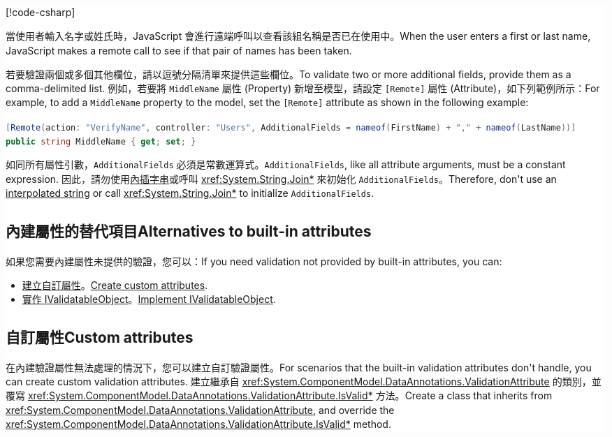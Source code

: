 [!code-csharp[](validation/samples/3.x/ValidationSample/Controllers/UsersController.cs?name=snippet_VerifyName)]

<span data-ttu-id="f04c2-194">當使用者輸入名字或姓氏時，JavaScript 會進行遠端呼叫以查看該組名稱是否已在使用中。</span><span class="sxs-lookup"><span data-stu-id="f04c2-194">When the user enters a first or last name, JavaScript makes a remote call to see if that pair of names has been taken.</span></span>

<span data-ttu-id="f04c2-195">若要驗證兩個或多個其他欄位，請以逗號分隔清單來提供這些欄位。</span><span class="sxs-lookup"><span data-stu-id="f04c2-195">To validate two or more additional fields, provide them as a comma-delimited list.</span></span> <span data-ttu-id="f04c2-196">例如，若要將 `MiddleName` 屬性 (Property) 新增至模型，請設定 `[Remote]` 屬性 (Attribute)，如下列範例所示：</span><span class="sxs-lookup"><span data-stu-id="f04c2-196">For example, to add a `MiddleName` property to the model, set the `[Remote]` attribute as shown in the following example:</span></span>

```cs
[Remote(action: "VerifyName", controller: "Users", AdditionalFields = nameof(FirstName) + "," + nameof(LastName))]
public string MiddleName { get; set; }
```

<span data-ttu-id="f04c2-197">如同所有屬性引數，`AdditionalFields` 必須是常數運算式。</span><span class="sxs-lookup"><span data-stu-id="f04c2-197">`AdditionalFields`, like all attribute arguments, must be a constant expression.</span></span> <span data-ttu-id="f04c2-198">因此，請勿使用[內插字串](/dotnet/csharp/language-reference/keywords/interpolated-strings)或呼叫 <xref:System.String.Join*> 來初始化 `AdditionalFields`。</span><span class="sxs-lookup"><span data-stu-id="f04c2-198">Therefore, don't use an [interpolated string](/dotnet/csharp/language-reference/keywords/interpolated-strings) or call <xref:System.String.Join*> to initialize `AdditionalFields`.</span></span>

## <a name="alternatives-to-built-in-attributes"></a><span data-ttu-id="f04c2-199">內建屬性的替代項目</span><span class="sxs-lookup"><span data-stu-id="f04c2-199">Alternatives to built-in attributes</span></span>

<span data-ttu-id="f04c2-200">如果您需要內建屬性未提供的驗證，您可以：</span><span class="sxs-lookup"><span data-stu-id="f04c2-200">If you need validation not provided by built-in attributes, you can:</span></span>

* <span data-ttu-id="f04c2-201">[建立自訂屬性](#custom-attributes)。</span><span class="sxs-lookup"><span data-stu-id="f04c2-201">[Create custom attributes](#custom-attributes).</span></span>
* <span data-ttu-id="f04c2-202">[實作 IValidatableObject](#ivalidatableobject)。</span><span class="sxs-lookup"><span data-stu-id="f04c2-202">[Implement IValidatableObject](#ivalidatableobject).</span></span>

## <a name="custom-attributes"></a><span data-ttu-id="f04c2-203">自訂屬性</span><span class="sxs-lookup"><span data-stu-id="f04c2-203">Custom attributes</span></span>

<span data-ttu-id="f04c2-204">在內建驗證屬性無法處理的情況下，您可以建立自訂驗證屬性。</span><span class="sxs-lookup"><span data-stu-id="f04c2-204">For scenarios that the built-in validation attributes don't handle, you can create custom validation attributes.</span></span> <span data-ttu-id="f04c2-205">建立繼承自 <xref:System.ComponentModel.DataAnnotations.ValidationAttribute> 的類別，並覆寫 <xref:System.ComponentModel.DataAnnotations.ValidationAttribute.IsValid*> 方法。</span><span class="sxs-lookup"><span data-stu-id="f04c2-205">Create a class that inherits from <xref:System.ComponentModel.DataAnnotations.ValidationAttribute>, and override the <xref:System.ComponentModel.DataAnnotations.ValidationAttribute.IsValid*> method.</span></span>
